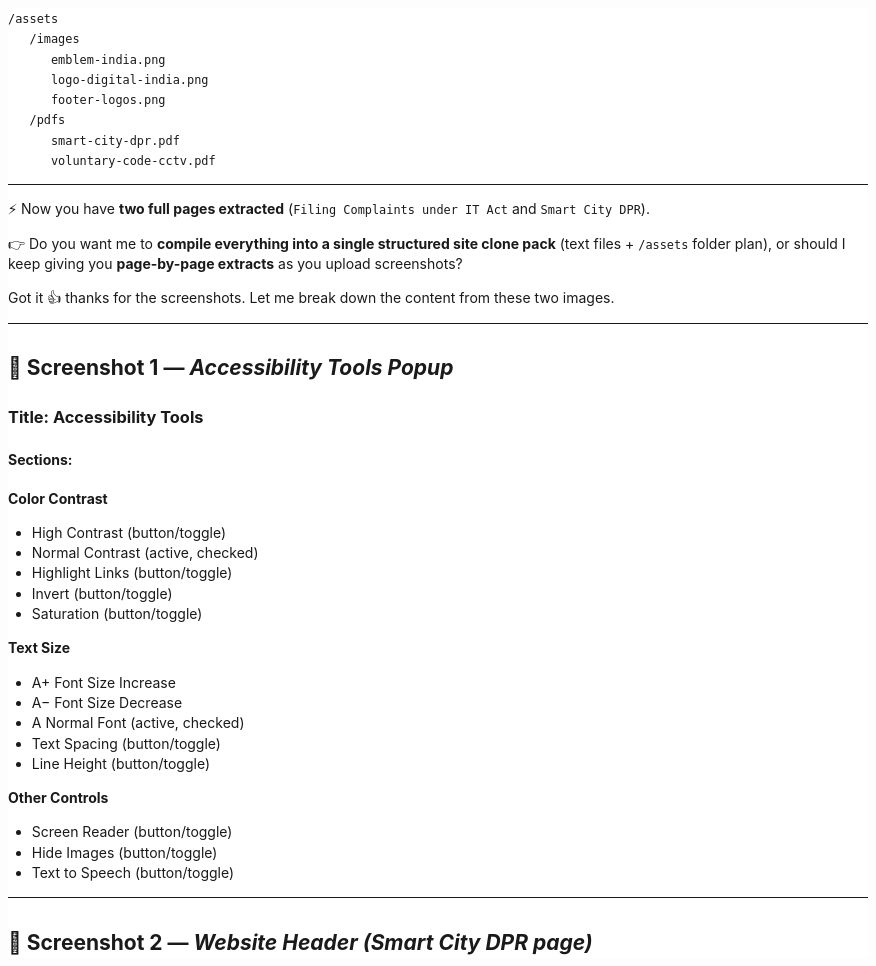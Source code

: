 ```
/assets
   /images
      emblem-india.png
      logo-digital-india.png
      footer-logos.png
   /pdfs
      smart-city-dpr.pdf
      voluntary-code-cctv.pdf
```

---

⚡ Now you have **two full pages extracted** (`Filing Complaints under IT Act` and `Smart City DPR`).

👉 Do you want me to **compile everything into a single structured site clone pack** (text files + `/assets` folder plan), or should I keep giving you **page-by-page extracts** as you upload screenshots?


Got it 👍 thanks for the screenshots. Let me break down the content from these two images.

---

## 📌 Screenshot 1 — *Accessibility Tools Popup*

### **Title:** Accessibility Tools

#### **Sections:**

**Color Contrast**

* High Contrast (button/toggle)
* Normal Contrast (active, checked)
* Highlight Links (button/toggle)
* Invert (button/toggle)
* Saturation (button/toggle)

**Text Size**

* A+ Font Size Increase
* A− Font Size Decrease
* A Normal Font (active, checked)
* Text Spacing (button/toggle)
* Line Height (button/toggle)

**Other Controls**

* Screen Reader (button/toggle)
* Hide Images (button/toggle)
* Text to Speech (button/toggle)

---

## 📌 Screenshot 2 — *Website Header (Smart City DPR page)*
